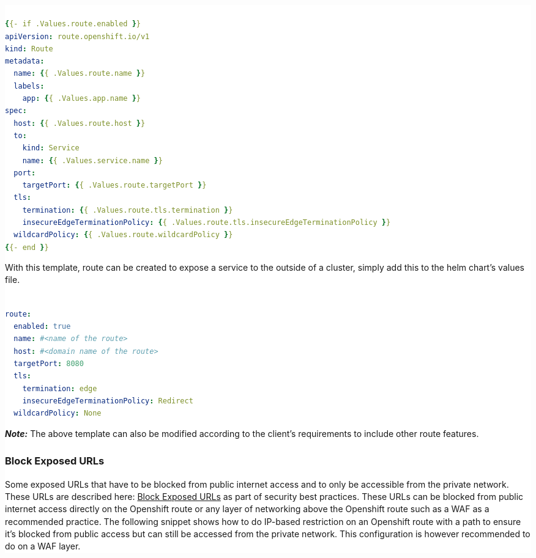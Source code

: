 ```yaml

{{- if .Values.route.enabled }}
apiVersion: route.openshift.io/v1
kind: Route
metadata:
  name: {{ .Values.route.name }}
  labels:
    app: {{ .Values.app.name }}
spec:
  host: {{ .Values.route.host }}
  to:
    kind: Service
    name: {{ .Values.service.name }}
  port:
    targetPort: {{ .Values.route.targetPort }}
  tls:
    termination: {{ .Values.route.tls.termination }}
    insecureEdgeTerminationPolicy: {{ .Values.route.tls.insecureEdgeTerminationPolicy }}
  wildcardPolicy: {{ .Values.route.wildcardPolicy }}
{{- end }}

```

With this template, route can be created to expose a service to the outside of a cluster, simply add this to the helm chart’s values file. 

```yaml

route:
  enabled: true
  name: #<name of the route>
  host: #<domain name of the route>
  targetPort: 8080
  tls:
    termination: edge
    insecureEdgeTerminationPolicy: Redirect
  wildcardPolicy: None

```
_**Note:**_ The above template can also be modified according to the client’s requirements to include other route features.

### **Block Exposed URLs**

Some exposed URLs that have to be blocked from public internet access and to only be accessible from the private network. These URLs are described here: [Block Exposed URLs](https://backbase.io/developers/documentation/security/infrastructure/block-exposed-urls/) as part of security best practices. These URLs can be blocked from public internet access directly on the Openshift route or any layer of networking above the Openshift route such as a WAF as a recommended practice. The following snippet shows how to do IP-based restriction on an Openshift route with a path to ensure it’s blocked from public access but can still be accessed from the private network. This configuration is however recommended to do on a WAF layer. 

